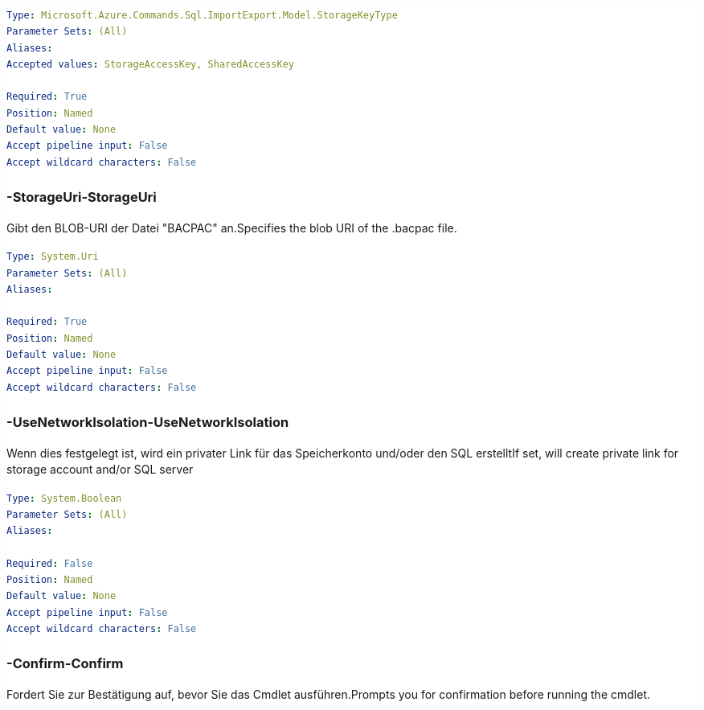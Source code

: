 ```yaml
Type: Microsoft.Azure.Commands.Sql.ImportExport.Model.StorageKeyType
Parameter Sets: (All)
Aliases:
Accepted values: StorageAccessKey, SharedAccessKey

Required: True
Position: Named
Default value: None
Accept pipeline input: False
Accept wildcard characters: False
```

### <span data-ttu-id="d0b4a-160">-StorageUri</span><span class="sxs-lookup"><span data-stu-id="d0b4a-160">-StorageUri</span></span>
<span data-ttu-id="d0b4a-161">Gibt den BLOB-URI der Datei "BACPAC" an.</span><span class="sxs-lookup"><span data-stu-id="d0b4a-161">Specifies the blob URI of the .bacpac file.</span></span>

```yaml
Type: System.Uri
Parameter Sets: (All)
Aliases:

Required: True
Position: Named
Default value: None
Accept pipeline input: False
Accept wildcard characters: False
```

### <span data-ttu-id="d0b4a-162">-UseNetworkIsolation</span><span class="sxs-lookup"><span data-stu-id="d0b4a-162">-UseNetworkIsolation</span></span>
<span data-ttu-id="d0b4a-163">Wenn dies festgelegt ist, wird ein privater Link für das Speicherkonto und/oder den SQL erstellt</span><span class="sxs-lookup"><span data-stu-id="d0b4a-163">If set, will create private link for storage account and/or SQL server</span></span>

```yaml
Type: System.Boolean
Parameter Sets: (All)
Aliases:

Required: False
Position: Named
Default value: None
Accept pipeline input: False
Accept wildcard characters: False
```

### <span data-ttu-id="d0b4a-164">-Confirm</span><span class="sxs-lookup"><span data-stu-id="d0b4a-164">-Confirm</span></span>
<span data-ttu-id="d0b4a-165">Fordert Sie zur Bestätigung auf, bevor Sie das Cmdlet ausführen.</span><span class="sxs-lookup"><span data-stu-id="d0b4a-165">Prompts you for confirmation before running the cmdlet.</span></span>
